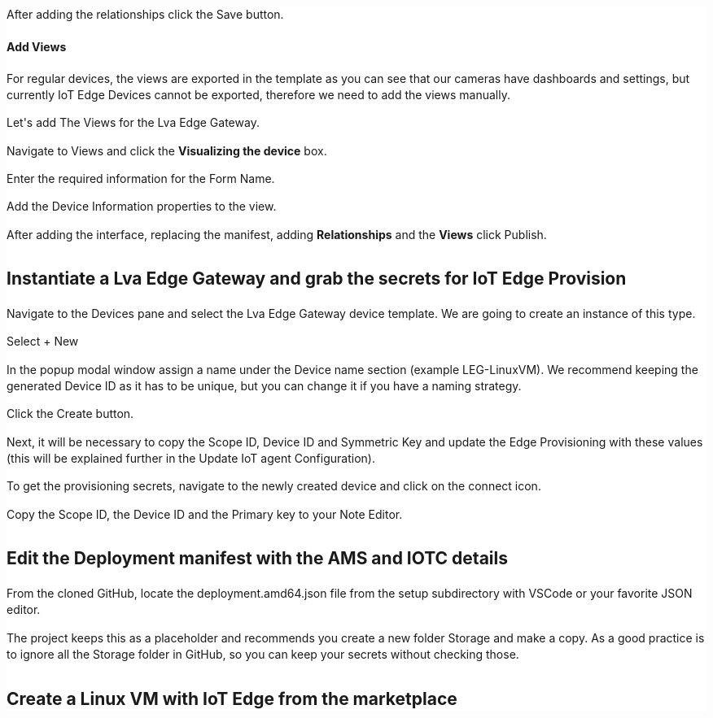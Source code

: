After adding the relationships click the Save button.

#### Add Views

For regular devices, the views are exported in the template as you can
see that our cameras have dashboards and settings, but currently IoT
Edge Devices cannot be exported, therefore we need to add the views
manually.

Let's add The Views for the Lva Edge Gateway.

Navigate to Views and click the **Visualizing the device** box.

Enter the required information for the Form Name.

Add the Device Information properties to the view.

After adding the interface, replacing the manifest, adding
**Relationships** and the **Views** click Publish.

## Instantiate a Lva Edge Gateway and grab the secrets for IoT Edge Provision

Navigate to the Devices pane and select the Lva Edge Gateway device
template. We are going to create an instance of this type.

Select + New

In the popup modal window assign a name under the Device name section
(example LEG-LinuxVM). We recommend keeping the generated Device ID as
it has to be unique, but you can change it if you have a naming
strategy.

Click the Create button.

Next, it will be necessary to copy the Scope ID, Device ID and Symmetric
Key and update the Edge Provisioning with these values (this will be
explained further in the Update IoT agent Configuration).

To get the provisioning secrets, navigate to the newly created device
and click on the connect icon.

Copy the Scope ID, the Device ID and the Primary key to your Note
Editor.

## Edit the Deployment manifest with the AMS and IOTC details

From the cloned GitHub, locate the deployment.amd64.json file from the
setup subdirectory with VSCode or your favorite JSON editor.

The project keeps this as a placeholder and recommends you create a new
folder Storage and make a copy. As a good practice is to ignore all the
Storage folder in GitHub, so you can keep your secrets without checking
those.

## Create a Linux VM with IoT Edge from the marketplace

